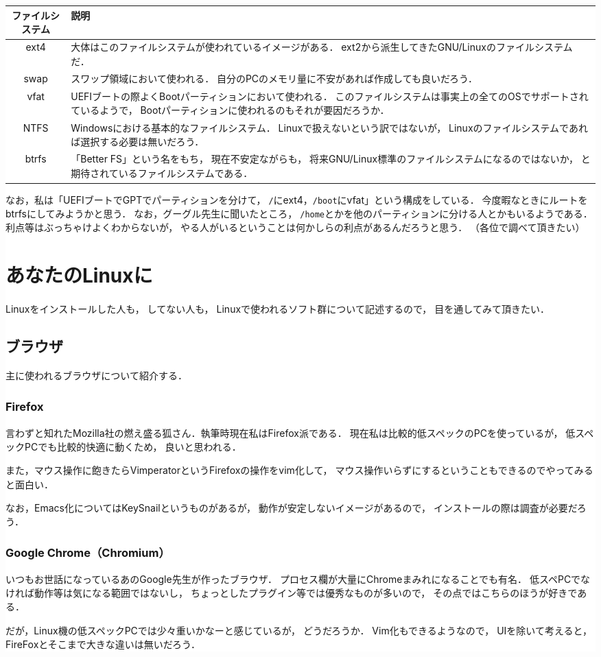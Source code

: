 
|ファイルシステム | 説明 |
|:---:|:----|
| ext4 | 大体はこのファイルシステムが使われているイメージがある． ext2から派生してきたGNU/Linuxのファイルシステムだ． |
| swap | スワップ領域において使われる． 自分のPCのメモリ量に不安があれば作成しても良いだろう．|
| vfat  | UEFIブートの際よくBootパーティションにおいて使われる． このファイルシステムは事実上の全てのOSでサポートされているようで， Bootパーティションに使われるのもそれが要因だろうか．|
| NTFS | Windowsにおける基本的なファイルシステム． Linuxで扱えないという訳ではないが， Linuxのファイルシステムであれば選択する必要は無いだろう．|
| btrfs | 「Better FS」という名をもち， 現在不安定ながらも， 将来GNU/Linux標準のファイルシステムになるのではないか， と期待されているファイルシステムである．|

なお，私は「UEFIブートでGPTでパーティションを分けて，
`/`にext4，`/boot`にvfat」という構成をしている．
今度暇なときにルートをbtrfsにしてみようかと思う．
なお，グーグル先生に聞いたところ，
`/home`とかを他のパーティションに分ける人とかもいるようである．
利点等はぶっちゃけよくわからないが，
やる人がいるということは何かしらの利点があるんだろうと思う．
（各位で調べて頂きたい）

# あなたのLinuxに

Linuxをインストールした人も， してない人も，
Linuxで使われるソフト群について記述するので，
目を通してみて頂きたい．

## ブラウザ

主に使われるブラウザについて紹介する．
### Firefox
言わずと知れたMozilla社の燃え盛る狐さん．執筆時現在私はFirefox派である．
現在私は比較的低スペックのPCを使っているが，
低スペックPCでも比較的快適に動くため，
良いと思われる．

また，マウス操作に飽きたらVimperatorというFirefoxの操作をvim化して，
マウス操作いらずにするということもできるのでやってみると面白い．

なお，Emacs化についてはKeySnailというものがあるが，
動作が安定しないイメージがあるので，
インストールの際は調査が必要だろう．

### Google Chrome（Chromium）
いつもお世話になっているあのGoogle先生が作ったブラウザ．
プロセス欄が大量にChromeまみれになることでも有名．
低スペPCでなければ動作等は気になる範囲ではないし，
ちょっとしたプラグイン等では優秀なものが多いので，
その点ではこちらのほうが好きである．

だが，Linux機の低スペックPCでは少々重いかなーと感じているが，
どうだろうか．
Vim化もできるようなので，
UIを除いて考えると，
FireFoxとそこまで大きな違いは無いだろう．
